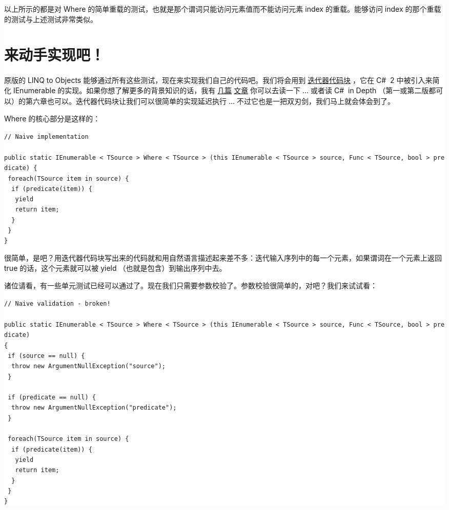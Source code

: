 以上所示的都是对  Where  的简单重载的测试，也就是那个谓词只能访问元素值而不能访问元素  index  的重载。能够访问  index
的那个重载的测试与上述测试非常类似。  

# 来动手实现吧！

原版的  LINQ to Objects  能够通过所有这些测试，现在来实现我们自己的代码吧。我们将会用到  [ 迭代器代码块](http://msdn.microsoft.com/en-us/library/dscyy5s0.aspx) ，它在  C#  2  中被引入来简化
IEnumerable<T> 的实现。如果你想了解更多的背景知识的话，我有  [ 几篇](http://csharpindepth.com/Articles/Chapter11/StreamingAndIterators.aspx) [ 文章](http://csharpindepth.com/Articles/Chapter6/IteratorBlockImplementation.aspx)
你可以去读一下  ...  或者读  C#  in Depth  （第一或第二版都可以）的第六章也可以。迭代器代码块让我们可以很简单的实现延迟执行  ...
不过它也是一把双刃剑，我们马上就会体会到了。

Where  的核心部分是这样的：  
```
// Naive implementation

public static IEnumerable < TSource > Where < TSource > (this IEnumerable < TSource > source, Func < TSource, bool > predicate) {
 foreach(TSource item in source) {
  if (predicate(item)) {
   yield
   return item;
  }
 }
}  
```

很简单，是吧？用迭代器代码块写出来的代码就和用自然语言描述起来差不多：迭代输入序列中的每一个元素，如果谓词在一个元素上返回  true
的话，这个元素就可以被  yield  （也就是包含）到输出序列中去。

诸位请看，有一些单元测试已经可以通过了。现在我们只需要参数校验了。参数校验很简单的，对吧？我们来试试看：  
```
// Naive validation - broken!

public static IEnumerable < TSource > Where < TSource > (this IEnumerable < TSource > source, Func < TSource, bool > predicate)
{
 if (source == null) {
  throw new ArgumentNullException("source");
 }

 if (predicate == null) {
  throw new ArgumentNullException("predicate");
 }

 foreach(TSource item in source) {
  if (predicate(item)) {
   yield
   return item;
  }
 }
}  
```
